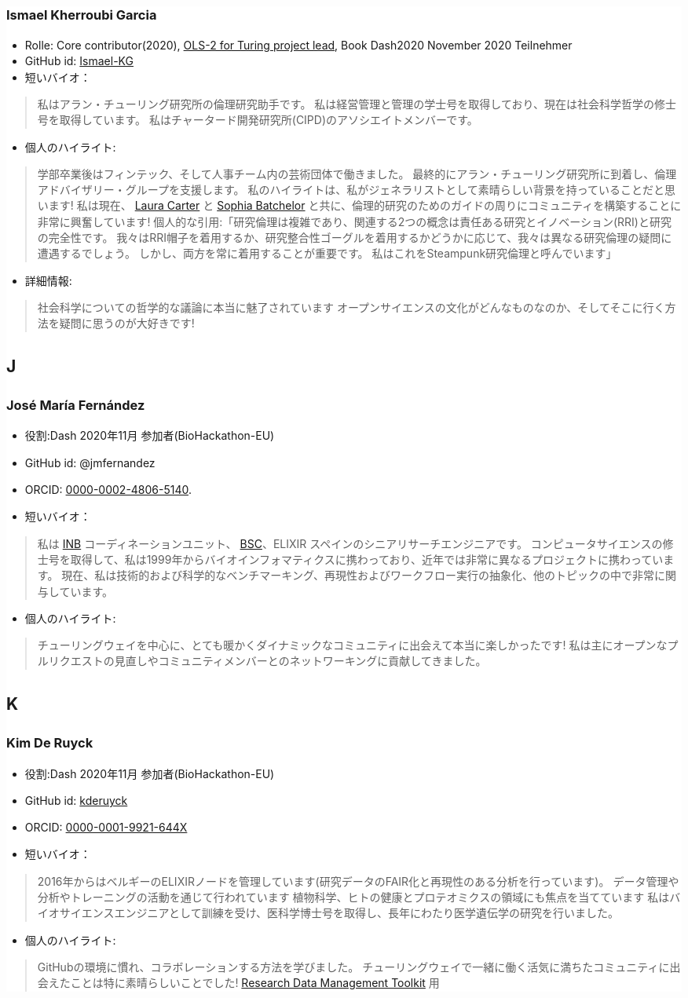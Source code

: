 ### Ismael Kherroubi Garcia

* Rolle: Core contributor(2020), [OLS-2 for Turing project lead](https://github.com/alan-turing-institute/the-turing-way/tree/main/open-life-science-mentoring), Book Dash2020 November 2020 Teilnehmer
* GitHub id: [Ismael-KG](https://github.com/Ismael-KG)
* 短いバイオ：
> 私はアラン・チューリング研究所の倫理研究助手です。 私は経営管理と管理の学士号を取得しており、現在は社会科学哲学の修士号を取得しています。 私はチャータード開発研究所(CIPD)のアソシエイトメンバーです。

* 個人のハイライト:
> 学部卒業後はフィンテック、そして人事チーム内の芸術団体で働きました。 最終的にアラン・チューリング研究所に到着し、倫理アドバイザリー・グループを支援します。 私のハイライトは、私がジェネラリストとして素晴らしい背景を持っていることだと思います! 私は現在、 [Laura Carter](https://github.com/LauraCarter) と [Sophia Batchelor](https://github.com/BrainonSilicon) と共に、倫理的研究のためのガイドの周りにコミュニティを構築することに非常に興奮しています! 個人的な引用:「研究倫理は複雑であり、関連する2つの概念は責任ある研究とイノベーション(RRI)と研究の完全性です。 我々はRRI帽子を着用するか、研究整合性ゴーグルを着用するかどうかに応じて、我々は異なる研究倫理の疑問に遭遇するでしょう。 しかし、両方を常に着用することが重要です。 私はこれをSteampunk研究倫理と呼んでいます」

* 詳細情報:
> 社会科学についての哲学的な議論に本当に魅了されています オープンサイエンスの文化がどんなものなのか、そしてそこに行く方法を疑問に思うのが大好きです!


## J

### José María Fernández

* 役割:Dash 2020年11月 参加者(BioHackathon-EU)
* GitHub id: @jmfernandez
* ORCID: [0000-0002-4806-5140](https://orcid.org/0000-0002-4806-5140).

* 短いバイオ：
> 私は [INB](https://inb-elixir.es) コーディネーションユニット、 [BSC](https://bsc.es)、ELIXIR スペインのシニアリサーチエンジニアです。 コンピュータサイエンスの修士号を取得して、私は1999年からバイオインフォマティクスに携わっており、近年では非常に異なるプロジェクトに携わっています。 現在、私は技術的および科学的なベンチマーキング、再現性およびワークフロー実行の抽象化、他のトピックの中で非常に関与しています。

* 個人のハイライト:
> チューリングウェイを中心に、とても暖かくダイナミックなコミュニティに出会えて本当に楽しかったです! 私は主にオープンなプルリクエストの見直しやコミュニティメンバーとのネットワーキングに貢献してきました。


## K

### Kim De Ruyck

* 役割:Dash 2020年11月 参加者(BioHackathon-EU)
* GitHub id: [kderuyck](https://github.com/kderuyck)
* ORCID: [0000-0001-9921-644X](https://orcid.org/0000-0001-9921-644X)

* 短いバイオ：
> 2016年からはベルギーのELIXIRノードを管理しています(研究データのFAIR化と再現性のある分析を行っています)。 データ管理や分析やトレーニングの活動を通じて行われています 植物科学、ヒトの健康とプロテオミクスの領域にも焦点を当てています 私はバイオサイエンスエンジニアとして訓練を受け、医科学博士号を取得し、長年にわたり医学遺伝学の研究を行いました。

* 個人のハイライト:
> GitHubの環境に慣れ、コラボレーションする方法を学びました。 チューリングウェイで一緒に働く活気に満ちたコミュニティに出会えたことは特に素晴らしいことでした! <unk> <unk> <unk> <unk> <unk> [Research Data Management Toolkit](https://the-turing-way.netlify.app/reproducible-research/rdm/rdm-toolkits.html) <unk> <unk> <unk> <unk> <unk> <unk> <unk> <unk> <unk> <unk> <unk> <unk> <unk> <unk> <unk> <unk> <unk> 用<unk> <unk> <unk> <unk> <unk> <unk> <unk> <unk> <unk> <unk> <unk> <unk> <unk> <unk> <unk> <unk> <unk> <unk> <unk> <unk> <unk> <unk> <unk> <unk> <unk> <unk> <unk> <unk>
